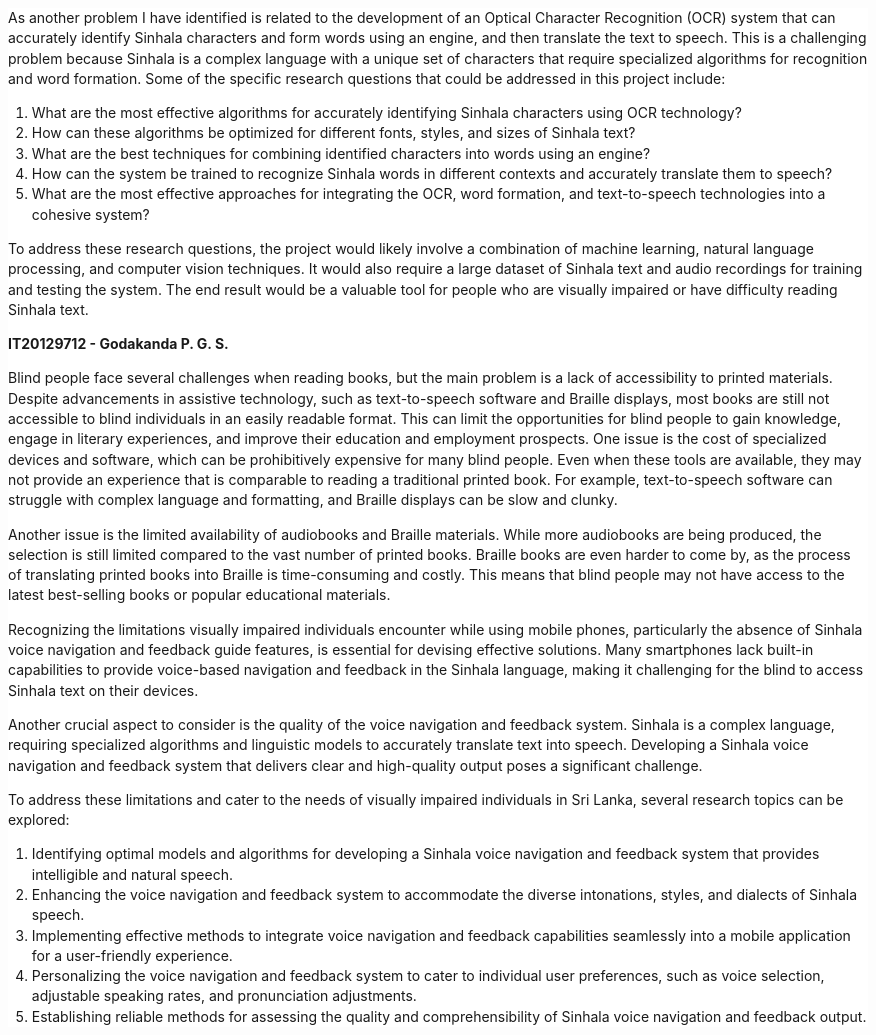 As another problem I have identified is related to the development of an Optical Character 
Recognition (OCR) system that can accurately identify Sinhala characters and form words 
using an engine, and then translate the text to speech. This is a challenging problem because 
Sinhala is a complex language with a unique set of characters that require specialized 
algorithms for recognition and word formation.
Some of the specific research questions that could be addressed in this project include:
1. What are the most effective algorithms for accurately identifying Sinhala characters 
using OCR technology?
2. How can these algorithms be optimized for different fonts, styles, and sizes of 
Sinhala text?
3. What are the best techniques for combining identified characters into words using an 
engine?
4. How can the system be trained to recognize Sinhala words in different contexts and 
accurately translate them to speech?
5. What are the most effective approaches for integrating the OCR, word formation, and 
text-to-speech technologies into a cohesive system?

To address these research questions, the project would likely involve a combination of 
machine learning, natural language processing, and computer vision techniques. It would 
also require a large dataset of Sinhala text and audio recordings for training and testing the 
system. The end result would be a valuable tool for people who are visually impaired or have 
difficulty reading Sinhala text.

**IT20129712 - Godakanda P. G. S.**

Blind people face several challenges when reading books, but the main problem is a lack of accessibility to printed materials. Despite advancements in assistive technology, such as text-to-speech software and Braille displays, most books are still not accessible to blind individuals in an easily readable format. This can limit the opportunities for blind people to gain knowledge, engage in literary experiences, and improve their education and employment prospects.
One issue is the cost of specialized devices and software, which can be prohibitively expensive for many blind people. Even when these tools are available, they may not provide an experience that is comparable to reading a traditional printed book. For example, text-to-speech software can struggle with complex language and formatting, and Braille displays can be slow and clunky.

Another issue is the limited availability of audiobooks and Braille materials. While more audiobooks are being produced, the selection is still limited compared to the vast number of printed books. Braille books are even harder to come by, as the process of translating printed books into Braille is time-consuming and costly. This means that blind people may not have access to the latest best-selling books or popular educational materials.

Recognizing the limitations visually impaired individuals encounter while using mobile phones, particularly the absence of Sinhala voice navigation and feedback guide features, is essential for devising effective solutions. Many smartphones lack built-in capabilities to provide voice-based navigation and feedback in the Sinhala language, making it challenging for the blind to access Sinhala text on their devices.

Another crucial aspect to consider is the quality of the voice navigation and feedback system. Sinhala is a complex language, requiring specialized algorithms and linguistic models to accurately translate text into speech. Developing a Sinhala voice navigation and feedback system that delivers clear and high-quality output poses a significant challenge.

To address these limitations and cater to the needs of visually impaired individuals in Sri Lanka, several research topics can be explored:
1. Identifying optimal models and algorithms for developing a Sinhala voice navigation and feedback system that provides intelligible and natural speech.
2. Enhancing the voice navigation and feedback system to accommodate the diverse intonations, styles, and dialects of Sinhala speech.
3. Implementing effective methods to integrate voice navigation and feedback capabilities seamlessly into a mobile application for a user-friendly experience.
4. Personalizing the voice navigation and feedback system to cater to individual user preferences, such as voice selection, adjustable speaking rates, and pronunciation adjustments.
5. Establishing reliable methods for assessing the quality and comprehensibility of Sinhala voice navigation and feedback output.
